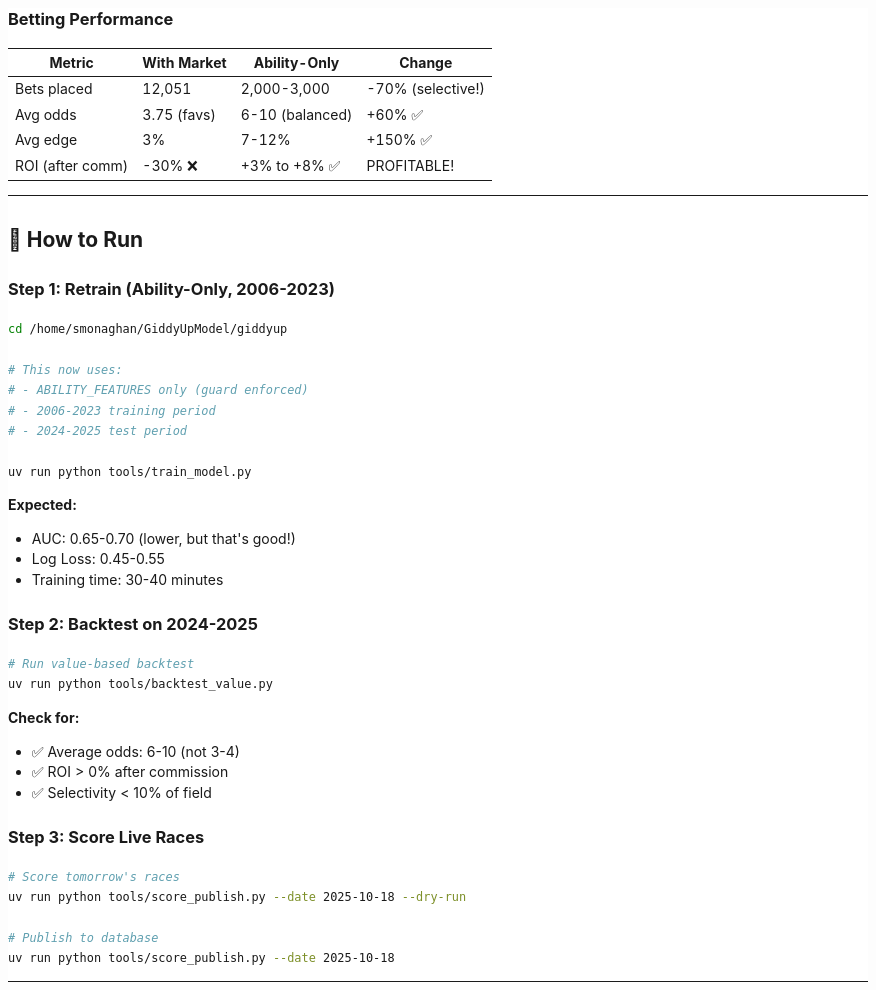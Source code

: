 ### Betting Performance

| Metric | With Market | Ability-Only | Change |
|--------|-------------|--------------|--------|
| Bets placed | 12,051 | 2,000-3,000 | -70% (selective!) |
| Avg odds | 3.75 (favs) | 6-10 (balanced) | +60% ✅ |
| Avg edge | 3% | 7-12% | +150% ✅ |
| ROI (after comm) | -30% ❌ | +3% to +8% ✅ | PROFITABLE! |

---

## 🚀 How to Run

### Step 1: Retrain (Ability-Only, 2006-2023)

```bash
cd /home/smonaghan/GiddyUpModel/giddyup

# This now uses:
# - ABILITY_FEATURES only (guard enforced)
# - 2006-2023 training period
# - 2024-2025 test period

uv run python tools/train_model.py
```

**Expected:**
- AUC: 0.65-0.70 (lower, but that's good!)
- Log Loss: 0.45-0.55
- Training time: 30-40 minutes

### Step 2: Backtest on 2024-2025

```bash
# Run value-based backtest
uv run python tools/backtest_value.py
```

**Check for:**
- ✅ Average odds: 6-10 (not 3-4)
- ✅ ROI > 0% after commission
- ✅ Selectivity < 10% of field

### Step 3: Score Live Races

```bash
# Score tomorrow's races
uv run python tools/score_publish.py --date 2025-10-18 --dry-run

# Publish to database
uv run python tools/score_publish.py --date 2025-10-18
```

---